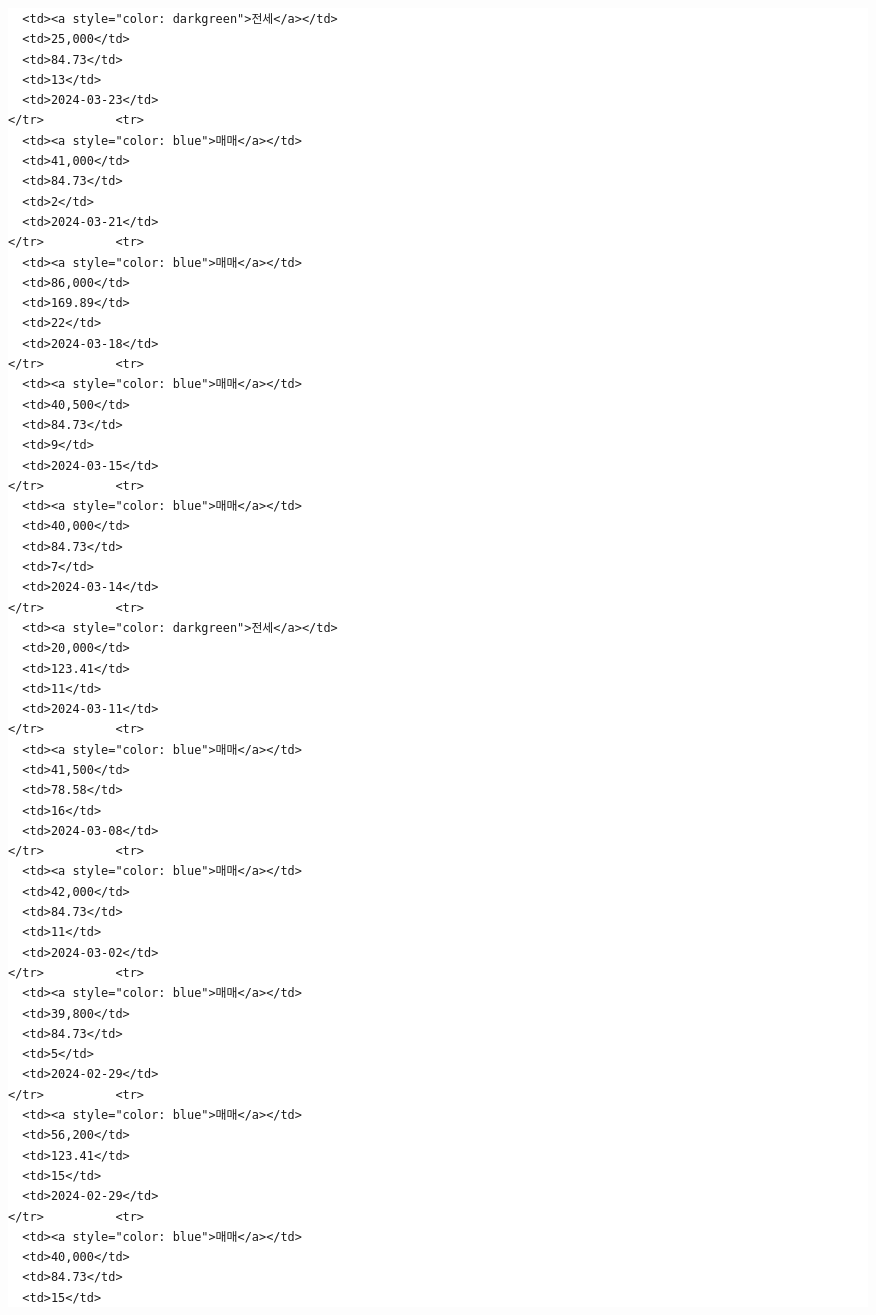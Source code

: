       <td><a style="color: darkgreen">전세</a></td>
      <td>25,000</td>
      <td>84.73</td>
      <td>13</td>
      <td>2024-03-23</td>
    </tr>          <tr>
      <td><a style="color: blue">매매</a></td>
      <td>41,000</td>
      <td>84.73</td>
      <td>2</td>
      <td>2024-03-21</td>
    </tr>          <tr>
      <td><a style="color: blue">매매</a></td>
      <td>86,000</td>
      <td>169.89</td>
      <td>22</td>
      <td>2024-03-18</td>
    </tr>          <tr>
      <td><a style="color: blue">매매</a></td>
      <td>40,500</td>
      <td>84.73</td>
      <td>9</td>
      <td>2024-03-15</td>
    </tr>          <tr>
      <td><a style="color: blue">매매</a></td>
      <td>40,000</td>
      <td>84.73</td>
      <td>7</td>
      <td>2024-03-14</td>
    </tr>          <tr>
      <td><a style="color: darkgreen">전세</a></td>
      <td>20,000</td>
      <td>123.41</td>
      <td>11</td>
      <td>2024-03-11</td>
    </tr>          <tr>
      <td><a style="color: blue">매매</a></td>
      <td>41,500</td>
      <td>78.58</td>
      <td>16</td>
      <td>2024-03-08</td>
    </tr>          <tr>
      <td><a style="color: blue">매매</a></td>
      <td>42,000</td>
      <td>84.73</td>
      <td>11</td>
      <td>2024-03-02</td>
    </tr>          <tr>
      <td><a style="color: blue">매매</a></td>
      <td>39,800</td>
      <td>84.73</td>
      <td>5</td>
      <td>2024-02-29</td>
    </tr>          <tr>
      <td><a style="color: blue">매매</a></td>
      <td>56,200</td>
      <td>123.41</td>
      <td>15</td>
      <td>2024-02-29</td>
    </tr>          <tr>
      <td><a style="color: blue">매매</a></td>
      <td>40,000</td>
      <td>84.73</td>
      <td>15</td>